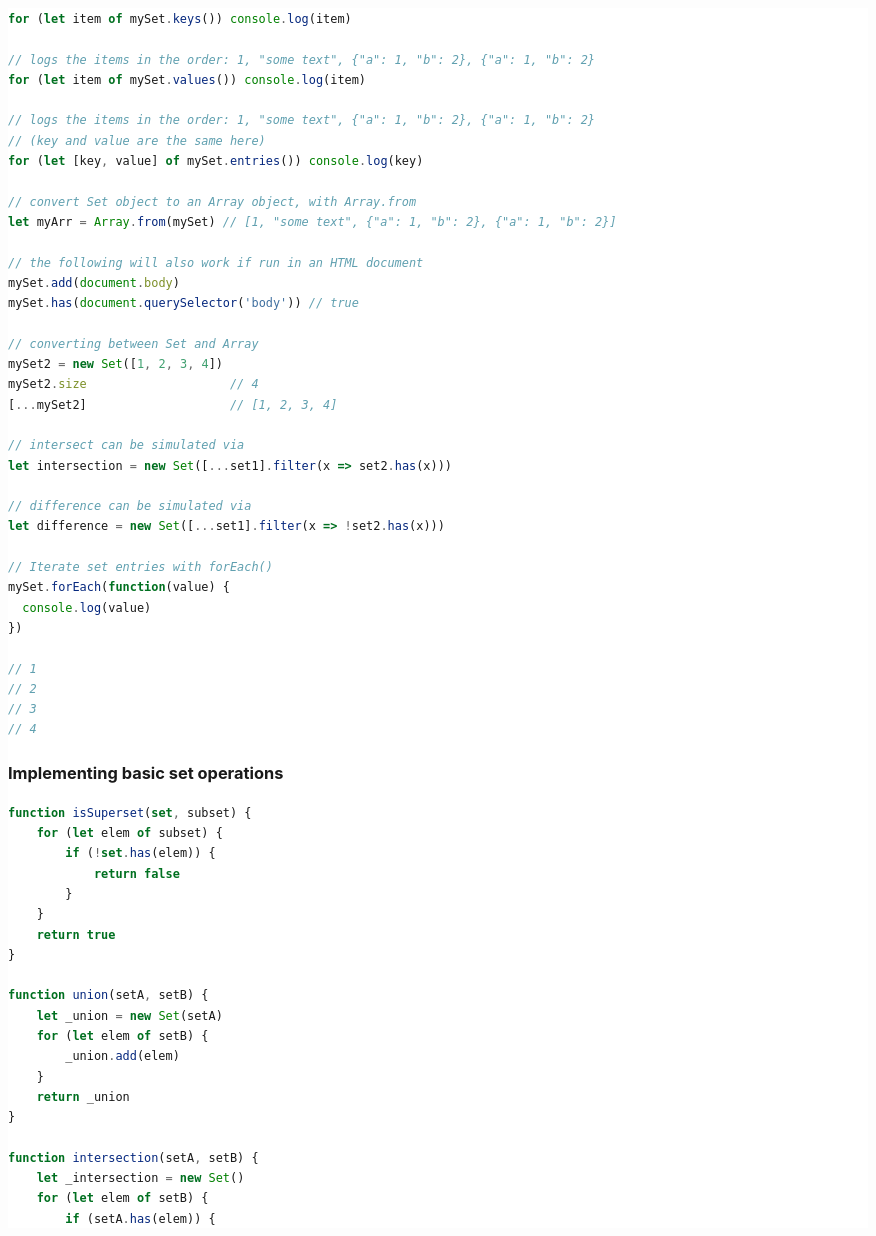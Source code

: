 ```javascript
for (let item of mySet.keys()) console.log(item)

// logs the items in the order: 1, "some text", {"a": 1, "b": 2}, {"a": 1, "b": 2}
for (let item of mySet.values()) console.log(item)

// logs the items in the order: 1, "some text", {"a": 1, "b": 2}, {"a": 1, "b": 2}
// (key and value are the same here)
for (let [key, value] of mySet.entries()) console.log(key)

// convert Set object to an Array object, with Array.from
let myArr = Array.from(mySet) // [1, "some text", {"a": 1, "b": 2}, {"a": 1, "b": 2}]

// the following will also work if run in an HTML document
mySet.add(document.body)
mySet.has(document.querySelector('body')) // true

// converting between Set and Array
mySet2 = new Set([1, 2, 3, 4])
mySet2.size                    // 4
[...mySet2]                    // [1, 2, 3, 4]

// intersect can be simulated via
let intersection = new Set([...set1].filter(x => set2.has(x)))

// difference can be simulated via
let difference = new Set([...set1].filter(x => !set2.has(x)))

// Iterate set entries with forEach()
mySet.forEach(function(value) {
  console.log(value)
})

// 1
// 2
// 3
// 4

```


### Implementing basic set operations

```javascript
function isSuperset(set, subset) {
    for (let elem of subset) {
        if (!set.has(elem)) {
            return false
        }
    }
    return true
}

function union(setA, setB) {
    let _union = new Set(setA)
    for (let elem of setB) {
        _union.add(elem)
    }
    return _union
}

function intersection(setA, setB) {
    let _intersection = new Set()
    for (let elem of setB) {
        if (setA.has(elem)) {
```
